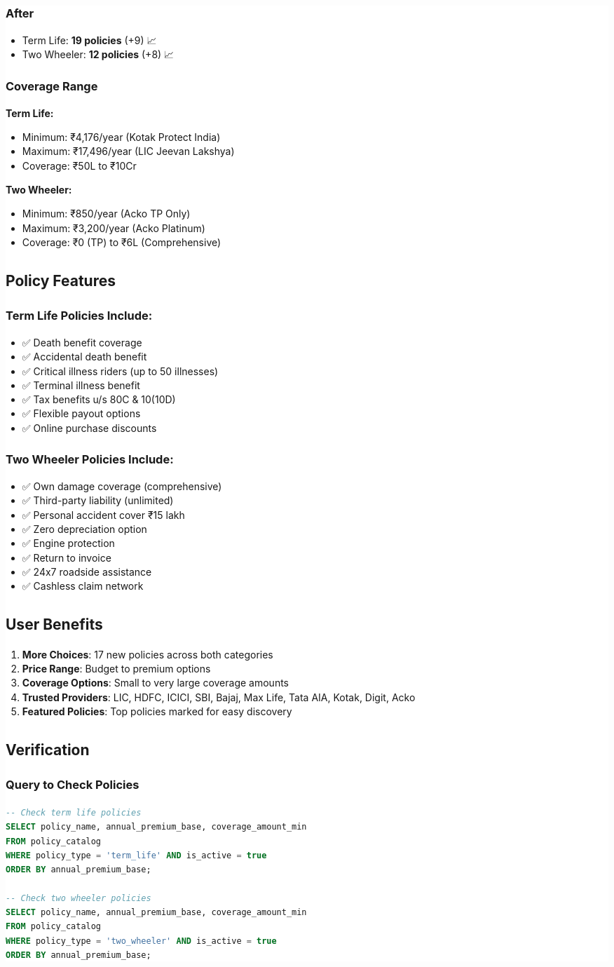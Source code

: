 ### After
- Term Life: **19 policies** (+9) 📈
- Two Wheeler: **12 policies** (+8) 📈

### Coverage Range

**Term Life:**
- Minimum: ₹4,176/year (Kotak Protect India)
- Maximum: ₹17,496/year (LIC Jeevan Lakshya)
- Coverage: ₹50L to ₹10Cr

**Two Wheeler:**
- Minimum: ₹850/year (Acko TP Only)
- Maximum: ₹3,200/year (Acko Platinum)
- Coverage: ₹0 (TP) to ₹6L (Comprehensive)

## Policy Features

### Term Life Policies Include:
- ✅ Death benefit coverage
- ✅ Accidental death benefit
- ✅ Critical illness riders (up to 50 illnesses)
- ✅ Terminal illness benefit
- ✅ Tax benefits u/s 80C & 10(10D)
- ✅ Flexible payout options
- ✅ Online purchase discounts

### Two Wheeler Policies Include:
- ✅ Own damage coverage (comprehensive)
- ✅ Third-party liability (unlimited)
- ✅ Personal accident cover ₹15 lakh
- ✅ Zero depreciation option
- ✅ Engine protection
- ✅ Return to invoice
- ✅ 24x7 roadside assistance
- ✅ Cashless claim network

## User Benefits

1. **More Choices**: 17 new policies across both categories
2. **Price Range**: Budget to premium options
3. **Coverage Options**: Small to very large coverage amounts
4. **Trusted Providers**: LIC, HDFC, ICICI, SBI, Bajaj, Max Life, Tata AIA, Kotak, Digit, Acko
5. **Featured Policies**: Top policies marked for easy discovery

## Verification

### Query to Check Policies
```sql
-- Check term life policies
SELECT policy_name, annual_premium_base, coverage_amount_min
FROM policy_catalog
WHERE policy_type = 'term_life' AND is_active = true
ORDER BY annual_premium_base;

-- Check two wheeler policies
SELECT policy_name, annual_premium_base, coverage_amount_min
FROM policy_catalog
WHERE policy_type = 'two_wheeler' AND is_active = true
ORDER BY annual_premium_base;
```
